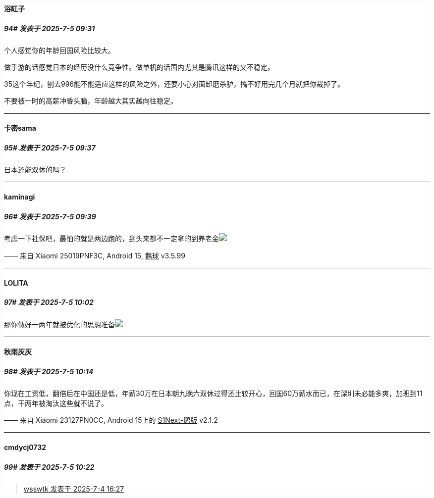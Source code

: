 ####  浴缸子  
##### 94#       发表于 2025-7-5 09:31

个人感觉你的年龄回国风险比较大。

做手游的话感觉日本的经历没什么竞争性。做单机的话国内尤其是腾讯这样的又不稳定。

35这个年纪，刨去996能不能适应这样的风险之外，还要小心对面卸磨杀驴，搞不好用完几个月就把你裁掉了。

不要被一时的高薪冲昏头脑，年龄越大其实越向往稳定。


*****

####  卡密sama  
##### 95#       发表于 2025-7-5 09:37

日本还能双休的吗？

*****

####  kaminagi  
##### 96#       发表于 2025-7-5 09:39

考虑一下社保吧，最怕的就是两边跑的，到头来都不一定拿的到养老金<img src="https://static.stage1st.com/image/smiley/face2017/001.png" referrerpolicy="no-referrer">

—— 来自 Xiaomi 25019PNF3C, Android 15, [鹅球](https://www.pgyer.com/GcUxKd4w) v3.5.99


*****

####  LOLITA  
##### 97#       发表于 2025-7-5 10:02

那你做好一两年就被优化的思想准备<img src="https://static.stage1st.com/image/smiley/face2017/001.png" referrerpolicy="no-referrer">


*****

####  秋雨灰灰  
##### 98#       发表于 2025-7-5 10:14

你现在工资低，翻倍后在中国还是低，年薪30万在日本朝九晚六双休过得还比较开心，回国60万薪水而已，在深圳未必能多爽，加班到11点，干两年被淘汰这些就不说了。

—— 来自 Xiaomi 23127PN0CC, Android 15上的 [S1Next-鹅版](https://github.com/ykrank/S1-Next/releases) v2.1.2


*****

####  cmdycj0732  
##### 99#       发表于 2025-7-5 10:22

<blockquote><a href="httphttps://stage1st.com/2b/forum.php?mod=redirect&amp;goto=findpost&amp;pid=68045543&amp;ptid=2255638" target="_blank">wsswtk 发表于 2025-7-4 16:27</a>
